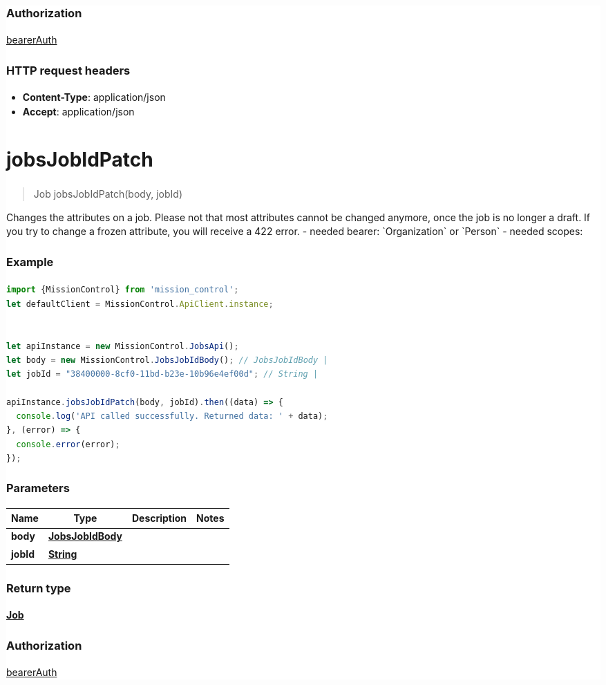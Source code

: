 ### Authorization

[bearerAuth](../README.md#bearerAuth)

### HTTP request headers

 - **Content-Type**: application/json
 - **Accept**: application/json

<a name="jobsJobIdPatch"></a>
# **jobsJobIdPatch**
> Job jobsJobIdPatch(body, jobId)



Changes the attributes on a job. Please not that most attributes cannot be                         changed anymore, once the job is no longer a draft. If you try to change a                         frozen attribute, you will receive a 422 error. - needed bearer: &#x60;Organization&#x60; or &#x60;Person&#x60; - needed scopes: 

### Example
```javascript
import {MissionControl} from 'mission_control';
let defaultClient = MissionControl.ApiClient.instance;


let apiInstance = new MissionControl.JobsApi();
let body = new MissionControl.JobsJobIdBody(); // JobsJobIdBody | 
let jobId = "38400000-8cf0-11bd-b23e-10b96e4ef00d"; // String | 

apiInstance.jobsJobIdPatch(body, jobId).then((data) => {
  console.log('API called successfully. Returned data: ' + data);
}, (error) => {
  console.error(error);
});

```

### Parameters

Name | Type | Description  | Notes
------------- | ------------- | ------------- | -------------
 **body** | [**JobsJobIdBody**](JobsJobIdBody.md)|  | 
 **jobId** | [**String**](.md)|  | 

### Return type

[**Job**](Job.md)

### Authorization

[bearerAuth](../README.md#bearerAuth)
